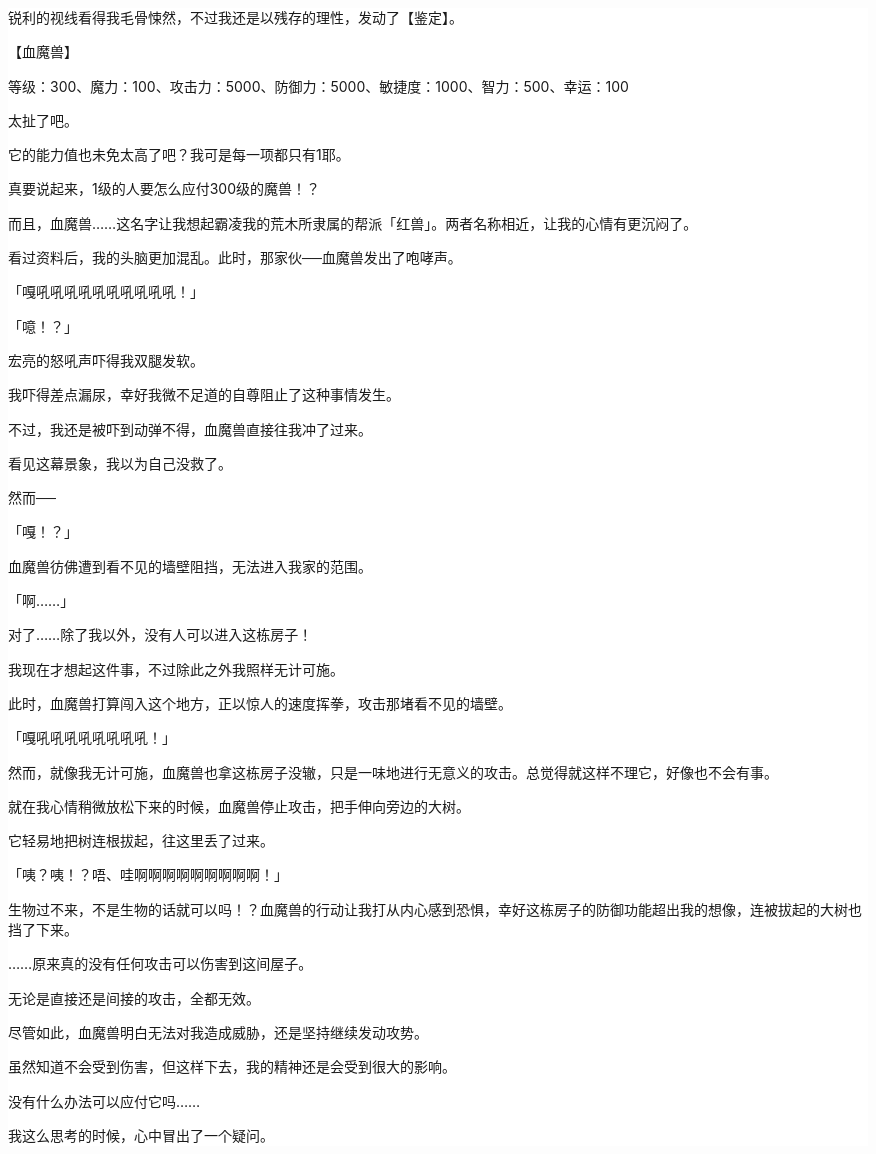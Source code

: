 锐利的视线看得我毛骨悚然，不过我还是以残存的理性，发动了【鉴定】。

【血魔兽】

等级：300、魔力：100、攻击力：5000、防御力：5000、敏捷度：1000、智力：500、幸运：100

太扯了吧。

它的能力值也未免太高了吧？我可是每一项都只有1耶。

真要说起来，1级的人要怎么应付300级的魔兽！？

而且，血魔兽……这名字让我想起霸凌我的荒木所隶属的帮派「红兽」。两者名称相近，让我的心情有更沉闷了。

看过资料后，我的头脑更加混乱。此时，那家伙──血魔兽发出了咆哮声。

「嘎吼吼吼吼吼吼吼吼吼吼！」

「噫！？」

宏亮的怒吼声吓得我双腿发软。

我吓得差点漏尿，幸好我微不足道的自尊阻止了这种事情发生。

不过，我还是被吓到动弹不得，血魔兽直接往我冲了过来。

看见这幕景象，我以为自己没救了。

然而──

「嘎！？」

血魔兽彷佛遭到看不见的墙壁阻挡，无法进入我家的范围。

「啊……」

对了……除了我以外，没有人可以进入这栋房子！

我现在才想起这件事，不过除此之外我照样无计可施。

此时，血魔兽打算闯入这个地方，正以惊人的速度挥拳，攻击那堵看不见的墙壁。

「嘎吼吼吼吼吼吼吼吼！」

然而，就像我无计可施，血魔兽也拿这栋房子没辙，只是一味地进行无意义的攻击。总觉得就这样不理它，好像也不会有事。

就在我心情稍微放松下来的时候，血魔兽停止攻击，把手伸向旁边的大树。

它轻易地把树连根拔起，往这里丢了过来。

「咦？咦！？唔、哇啊啊啊啊啊啊啊啊啊！」

生物过不来，不是生物的话就可以吗！？血魔兽的行动让我打从内心感到恐惧，幸好这栋房子的防御功能超出我的想像，连被拔起的大树也挡了下来。

……原来真的没有任何攻击可以伤害到这间屋子。

无论是直接还是间接的攻击，全都无效。

尽管如此，血魔兽明白无法对我造成威胁，还是坚持继续发动攻势。

虽然知道不会受到伤害，但这样下去，我的精神还是会受到很大的影响。

没有什么办法可以应付它吗……

我这么思考的时候，心中冒出了一个疑问。
